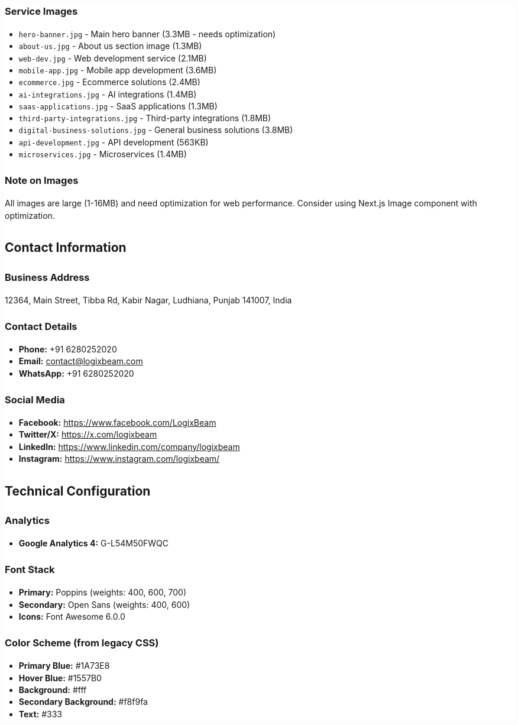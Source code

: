 ### Service Images
- `hero-banner.jpg` - Main hero banner (3.3MB - needs optimization)
- `about-us.jpg` - About us section image (1.3MB)
- `web-dev.jpg` - Web development service (2.1MB)
- `mobile-app.jpg` - Mobile app development (3.6MB)
- `ecommerce.jpg` - Ecommerce solutions (2.4MB)
- `ai-integrations.jpg` - AI integrations (1.4MB)
- `saas-applications.jpg` - SaaS applications (1.3MB)
- `third-party-integrations.jpg` - Third-party integrations (1.8MB)
- `digital-business-solutions.jpg` - General business solutions (3.8MB)
- `api-development.jpg` - API development (563KB)
- `microservices.jpg` - Microservices (1.4MB)

### Note on Images
All images are large (1-16MB) and need optimization for web performance. Consider using Next.js Image component with optimization.

## Contact Information

### Business Address
12364, Main Street, Tibba Rd, Kabir Nagar, Ludhiana, Punjab 141007, India

### Contact Details
- **Phone:** +91 6280252020
- **Email:** contact@logixbeam.com
- **WhatsApp:** +91 6280252020

### Social Media
- **Facebook:** https://www.facebook.com/LogixBeam
- **Twitter/X:** https://x.com/logixbeam
- **LinkedIn:** https://www.linkedin.com/company/logixbeam
- **Instagram:** https://www.instagram.com/logixbeam/

## Technical Configuration

### Analytics
- **Google Analytics 4:** G-L54M50FWQC

### Font Stack
- **Primary:** Poppins (weights: 400, 600, 700)
- **Secondary:** Open Sans (weights: 400, 600)
- **Icons:** Font Awesome 6.0.0

### Color Scheme (from legacy CSS)
- **Primary Blue:** #1A73E8
- **Hover Blue:** #1557B0
- **Background:** #fff
- **Secondary Background:** #f8f9fa
- **Text:** #333
